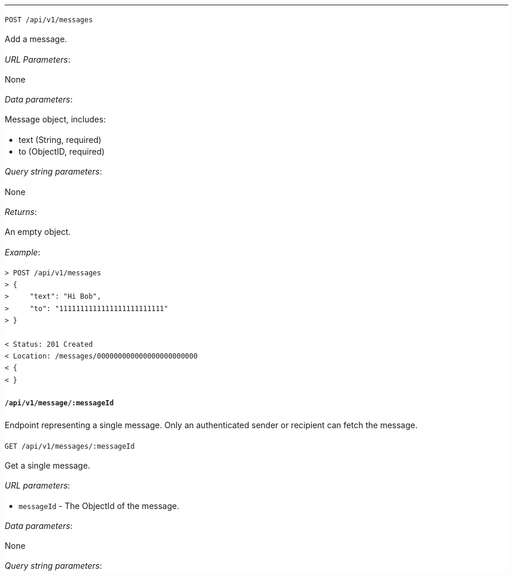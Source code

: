 ***

```
POST /api/v1/messages
```

Add a message.

*URL Parameters*:

None

*Data parameters*:

Message object, includes:
- text (String, required)
- to (ObjectID, required)

*Query string parameters*:

None

*Returns*:

An empty object.

*Example*:

```
> POST /api/v1/messages
> {
>     "text": "Hi Bob",
>     "to": "1111111111111111111111111"
> }

< Status: 201 Created
< Location: /messages/000000000000000000000000
< {
< }
```

#### `/api/v1/message/:messageId`

Endpoint representing a single message. Only an authenticated sender or recipient can fetch the message.

```
GET /api/v1/messages/:messageId
```

Get a single message.

*URL parameters*:

* `messageId` - The ObjectId of the message.

*Data parameters*:

None

*Query string parameters*:
